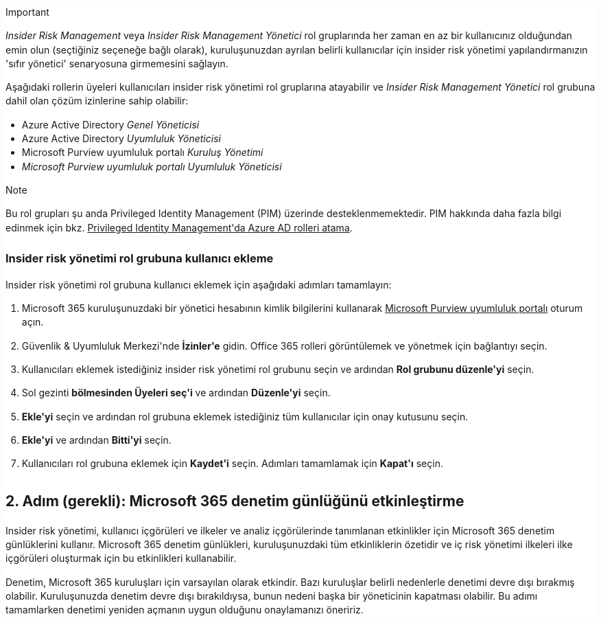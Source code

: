 > [!IMPORTANT]
> *Insider Risk Management* veya *Insider Risk Management Yönetici* rol gruplarında her zaman en az bir kullanıcınız olduğundan emin olun (seçtiğiniz seçeneğe bağlı olarak), kuruluşunuzdan ayrılan belirli kullanıcılar için insider risk yönetimi yapılandırmanızın 'sıfır yönetici' senaryosuna girmemesini sağlayın.

Aşağıdaki rollerin üyeleri kullanıcıları insider risk yönetimi rol gruplarına atayabilir ve *Insider Risk Management Yönetici* rol grubuna dahil olan çözüm izinlerine sahip olabilir:

- Azure Active Directory *Genel Yöneticisi*
- Azure Active Directory *Uyumluluk Yöneticisi*
- Microsoft Purview uyumluluk portalı *Kuruluş Yönetimi*
- *Microsoft Purview uyumluluk portalı Uyumluluk Yöneticisi*

> [!NOTE]
> Bu rol grupları şu anda Privileged Identity Management (PIM) üzerinde desteklenmemektedir. PIM hakkında daha fazla bilgi edinmek için bkz. [Privileged Identity Management'da Azure AD rolleri atama](/azure/active-directory/privileged-identity-management/pim-how-to-add-role-to-user).

### <a name="add-users-to-an-insider-risk-management-role-group"></a>Insider risk yönetimi rol grubuna kullanıcı ekleme

Insider risk yönetimi rol grubuna kullanıcı eklemek için aşağıdaki adımları tamamlayın:

1. Microsoft 365 kuruluşunuzdaki bir yönetici hesabının kimlik bilgilerini kullanarak [Microsoft Purview uyumluluk portalı](https://compliance.microsoft.com) oturum açın.

2. Güvenlik &amp; Uyumluluk Merkezi'nde **İzinler'e** gidin. Office 365 rolleri görüntülemek ve yönetmek için bağlantıyı seçin.

3. Kullanıcıları eklemek istediğiniz insider risk yönetimi rol grubunu seçin ve ardından **Rol grubunu düzenle'yi** seçin.

4. Sol gezinti **bölmesinden Üyeleri seç'i** ve ardından **Düzenle'yi** seçin.

5. **Ekle'yi** seçin ve ardından rol grubuna eklemek istediğiniz tüm kullanıcılar için onay kutusunu seçin.

6. **Ekle'yi** ve ardından **Bitti'yi** seçin.

7. Kullanıcıları rol grubuna eklemek için **Kaydet'i** seçin. Adımları tamamlamak için **Kapat'ı** seçin.

## <a name="step-2-required-enable-the-microsoft-365-audit-log"></a>2. Adım (gerekli): Microsoft 365 denetim günlüğünü etkinleştirme

Insider risk yönetimi, kullanıcı içgörüleri ve ilkeler ve analiz içgörülerinde tanımlanan etkinlikler için Microsoft 365 denetim günlüklerini kullanır. Microsoft 365 denetim günlükleri, kuruluşunuzdaki tüm etkinliklerin özetidir ve iç risk yönetimi ilkeleri ilke içgörüleri oluşturmak için bu etkinlikleri kullanabilir.

Denetim, Microsoft 365 kuruluşları için varsayılan olarak etkindir. Bazı kuruluşlar belirli nedenlerle denetimi devre dışı bırakmış olabilir. Kuruluşunuzda denetim devre dışı bırakıldıysa, bunun nedeni başka bir yöneticinin kapatması olabilir. Bu adımı tamamlarken denetimi yeniden açmanın uygun olduğunu onaylamanızı öneririz.
